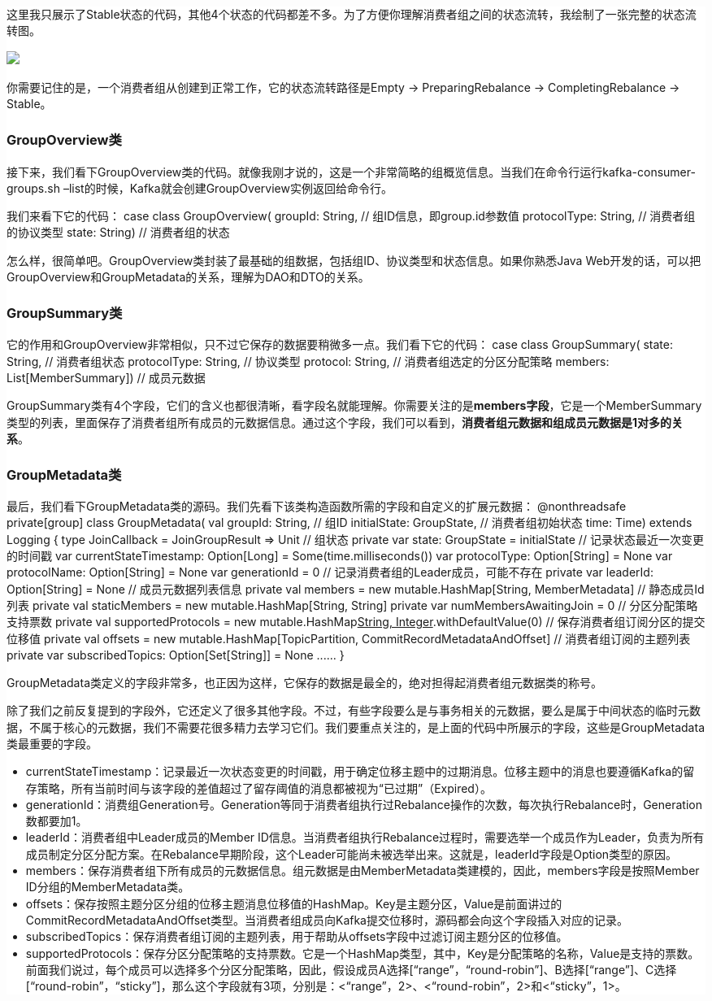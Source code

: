 这里我只展示了Stable状态的代码，其他4个状态的代码都差不多。为了方便你理解消费者组之间的状态流转，我绘制了一张完整的状态流转图。

![](https://learn.lianglianglee.com/%e4%b8%93%e6%a0%8f/Kafka%e6%a0%b8%e5%bf%83%e6%ba%90%e7%a0%81%e8%a7%a3%e8%af%bb/assets/479e5a91684b6eb625104a894d353585.jpg)

你需要记住的是，一个消费者组从创建到正常工作，它的状态流转路径是Empty -> PreparingRebalance -> CompletingRebalance -> Stable。

### GroupOverview类

接下来，我们看下GroupOverview类的代码。就像我刚才说的，这是一个非常简略的组概览信息。当我们在命令行运行kafka-consumer-groups.sh –list的时候，Kafka就会创建GroupOverview实例返回给命令行。

我们来看下它的代码：
case class GroupOverview( groupId: String, // 组ID信息，即group.id参数值 protocolType: String, // 消费者组的协议类型 state: String) // 消费者组的状态

怎么样，很简单吧。GroupOverview类封装了最基础的组数据，包括组ID、协议类型和状态信息。如果你熟悉Java Web开发的话，可以把GroupOverview和GroupMetadata的关系，理解为DAO和DTO的关系。

### GroupSummary类

它的作用和GroupOverview非常相似，只不过它保存的数据要稍微多一点。我们看下它的代码：
case class GroupSummary( state: String, // 消费者组状态 protocolType: String, // 协议类型 protocol: String, // 消费者组选定的分区分配策略 members: List[MemberSummary]) // 成员元数据

GroupSummary类有4个字段，它们的含义也都很清晰，看字段名就能理解。你需要关注的是**members字段**，它是一个MemberSummary类型的列表，里面保存了消费者组所有成员的元数据信息。通过这个字段，我们可以看到，**消费者组元数据和组成员元数据是1对多的关系**。

### GroupMetadata类

最后，我们看下GroupMetadata类的源码。我们先看下该类构造函数所需的字段和自定义的扩展元数据：
@nonthreadsafe private[group] class GroupMetadata( val groupId: String, // 组ID initialState: GroupState, // 消费者组初始状态 time: Time) extends Logging { type JoinCallback = JoinGroupResult => Unit // 组状态 private var state: GroupState = initialState // 记录状态最近一次变更的时间戳 var currentStateTimestamp: Option[Long] = Some(time.milliseconds()) var protocolType: Option[String] = None var protocolName: Option[String] = None var generationId = 0 // 记录消费者组的Leader成员，可能不存在 private var leaderId: Option[String] = None // 成员元数据列表信息 private val members = new mutable.HashMap[String, MemberMetadata] // 静态成员Id列表 private val staticMembers = new mutable.HashMap[String, String] private var numMembersAwaitingJoin = 0 // 分区分配策略支持票数 private val supportedProtocols = new mutable.HashMap[String, Integer]().withDefaultValue(0) // 保存消费者组订阅分区的提交位移值 private val offsets = new mutable.HashMap[TopicPartition, CommitRecordMetadataAndOffset] // 消费者组订阅的主题列表 private var subscribedTopics: Option[Set[String]] = None ...... }

GroupMetadata类定义的字段非常多，也正因为这样，它保存的数据是最全的，绝对担得起消费者组元数据类的称号。

除了我们之前反复提到的字段外，它还定义了很多其他字段。不过，有些字段要么是与事务相关的元数据，要么是属于中间状态的临时元数据，不属于核心的元数据，我们不需要花很多精力去学习它们。我们要重点关注的，是上面的代码中所展示的字段，这些是GroupMetadata类最重要的字段。

* currentStateTimestamp：记录最近一次状态变更的时间戳，用于确定位移主题中的过期消息。位移主题中的消息也要遵循Kafka的留存策略，所有当前时间与该字段的差值超过了留存阈值的消息都被视为“已过期”（Expired）。
* generationId：消费组Generation号。Generation等同于消费者组执行过Rebalance操作的次数，每次执行Rebalance时，Generation数都要加1。
* leaderId：消费者组中Leader成员的Member ID信息。当消费者组执行Rebalance过程时，需要选举一个成员作为Leader，负责为所有成员制定分区分配方案。在Rebalance早期阶段，这个Leader可能尚未被选举出来。这就是，leaderId字段是Option类型的原因。
* members：保存消费者组下所有成员的元数据信息。组元数据是由MemberMetadata类建模的，因此，members字段是按照Member ID分组的MemberMetadata类。
* offsets：保存按照主题分区分组的位移主题消息位移值的HashMap。Key是主题分区，Value是前面讲过的CommitRecordMetadataAndOffset类型。当消费者组成员向Kafka提交位移时，源码都会向这个字段插入对应的记录。
* subscribedTopics：保存消费者组订阅的主题列表，用于帮助从offsets字段中过滤订阅主题分区的位移值。
* supportedProtocols：保存分区分配策略的支持票数。它是一个HashMap类型，其中，Key是分配策略的名称，Value是支持的票数。前面我们说过，每个成员可以选择多个分区分配策略，因此，假设成员A选择[“range”，“round-robin”]、B选择[“range”]、C选择[“round-robin”，“sticky”]，那么这个字段就有3项，分别是：<“range”，2>、<“round-robin”，2>和<“sticky”，1>。
